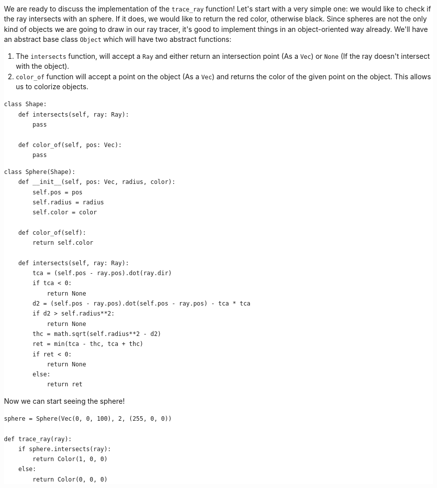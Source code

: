 We are ready to discuss the implementation of the `trace_ray` function! Let's start with a very simple one: we would like to check if the ray intersects with an sphere. If it does, we would like to return the red color, otherwise black. Since spheres are not the only kind of objects we are going to draw in our ray tracer, it's good to implement things in an object-oriented way already. We'll have an abstract base class `Object` which will have two abstract functions:

1. The `intersects` function, will accept a `Ray` and either return an intersection point (As a `Vec`) or `None` (If the ray doesn't intersect with the object).
2. `color_of` function will accept a point on the object (As a `Vec`) and returns the color of the given point on the object. This allows us to colorize objects.

```python=
class Shape:
    def intersects(self, ray: Ray):
        pass
    
    def color_of(self, pos: Vec):
        pass
```

```python=
class Sphere(Shape):
    def __init__(self, pos: Vec, radius, color):
        self.pos = pos
        self.radius = radius
        self.color = color

    def color_of(self):
        return self.color

    def intersects(self, ray: Ray):
        tca = (self.pos - ray.pos).dot(ray.dir)
        if tca < 0:
            return None
        d2 = (self.pos - ray.pos).dot(self.pos - ray.pos) - tca * tca
        if d2 > self.radius**2:
            return None
        thc = math.sqrt(self.radius**2 - d2)
        ret = min(tca - thc, tca + thc)
        if ret < 0:
            return None
        else:
            return ret
```

Now we can start seeing the sphere!

```python=
sphere = Sphere(Vec(0, 0, 100), 2, (255, 0, 0))

def trace_ray(ray):
    if sphere.intersects(ray):
        return Color(1, 0, 0)
    else:
        return Color(0, 0, 0)
```

